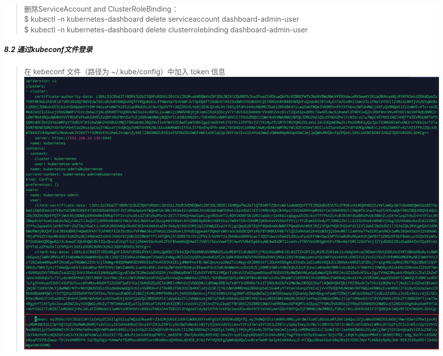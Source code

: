 > 删除ServiceAccount and ClusterRoleBinding：  
> $ kubectl -n kubernetes-dashboard delete serviceaccount dashboard-admin-user   
> $ kubectl -n kubernetes-dashboard delete clusterrolebinding dashboard-admin-user 

##### 8.2 通过kubeconf文件登录  
> 在 kebeconf 文件（路径为 ~/.kube/config）中加入 token 信息  
![](pics/dashboard_kubeconfig.png)
